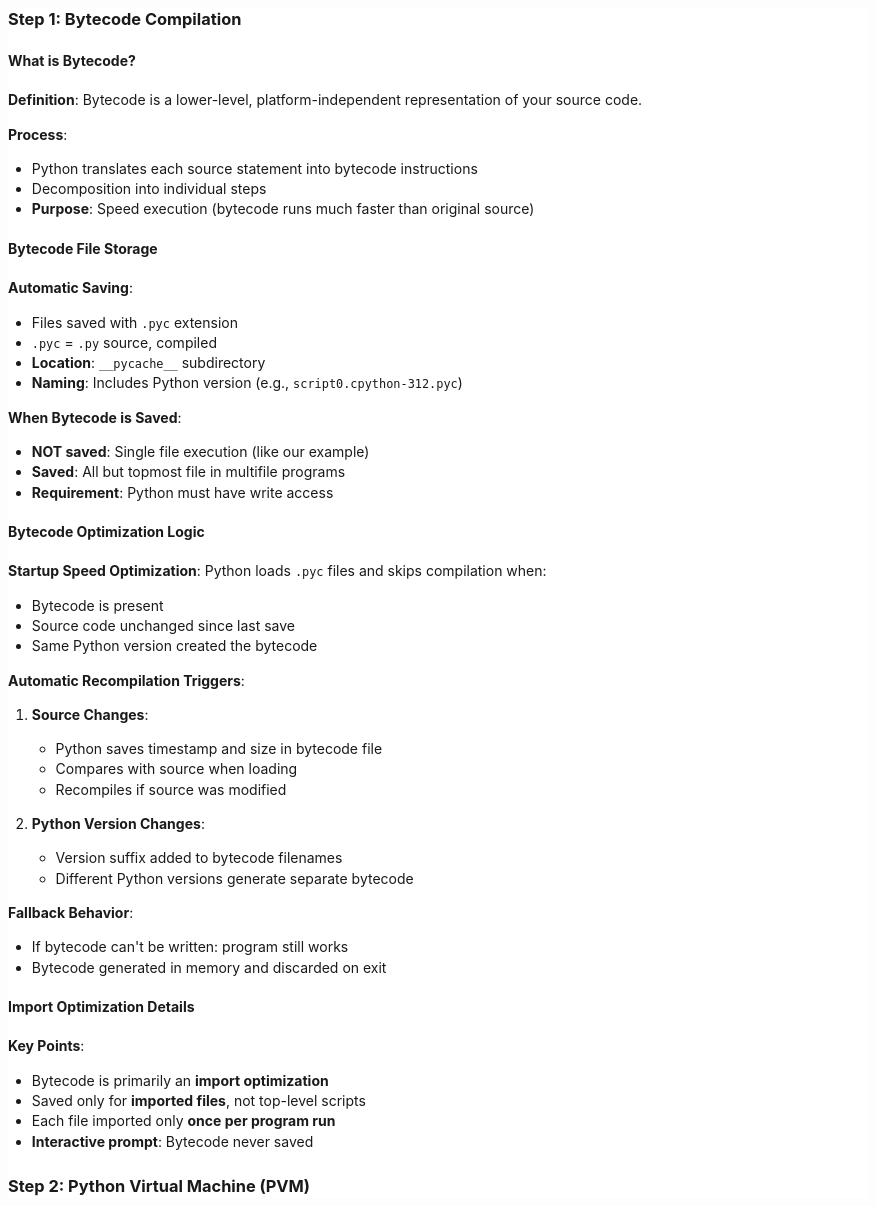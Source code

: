 ### Step 1: Bytecode Compilation

#### What is Bytecode?

**Definition**: Bytecode is a lower-level, platform-independent representation of your source code.

**Process**:
- Python translates each source statement into bytecode instructions
- Decomposition into individual steps
- **Purpose**: Speed execution (bytecode runs much faster than original source)

#### Bytecode File Storage

**Automatic Saving**:
- Files saved with `.pyc` extension
- `.pyc` = `.py` source, compiled
- **Location**: `__pycache__` subdirectory
- **Naming**: Includes Python version (e.g., `script0.cpython-312.pyc`)

**When Bytecode is Saved**:
- **NOT saved**: Single file execution (like our example)
- **Saved**: All but topmost file in multifile programs
- **Requirement**: Python must have write access

#### Bytecode Optimization Logic

**Startup Speed Optimization**:
Python loads `.pyc` files and skips compilation when:
- Bytecode is present
- Source code unchanged since last save
- Same Python version created the bytecode

**Automatic Recompilation Triggers**:

1. **Source Changes**:
   - Python saves timestamp and size in bytecode file
   - Compares with source when loading
   - Recompiles if source was modified

2. **Python Version Changes**:
   - Version suffix added to bytecode filenames
   - Different Python versions generate separate bytecode

**Fallback Behavior**:
- If bytecode can't be written: program still works
- Bytecode generated in memory and discarded on exit

#### Import Optimization Details

**Key Points**:
- Bytecode is primarily an **import optimization**
- Saved only for **imported files**, not top-level scripts
- Each file imported only **once per program run**
- **Interactive prompt**: Bytecode never saved

### Step 2: Python Virtual Machine (PVM)
